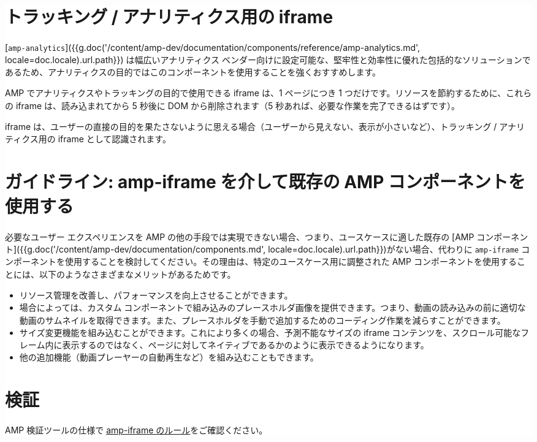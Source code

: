 # トラッキング / アナリティクス用の iframe

[`amp-analytics`]({{g.doc('/content/amp-dev/documentation/components/reference/amp-analytics.md', locale=doc.locale).url.path}}) は幅広いアナリティクス ベンダー向けに設定可能な、堅牢性と効率性に優れた包括的なソリューションであるため、アナリティクスの目的ではこのコンポーネントを使用することを強くおすすめします。

AMP でアナリティクスやトラッキングの目的で使用できる iframe は、1 ページにつき 1 つだけです。リソースを節約するために、これらの iframe は、読み込まれてから 5 秒後に DOM から削除されます（5 秒あれば、必要な作業を完了できるはずです）。

iframe は、ユーザーの直接の目的を果たさないように思える場合（ユーザーから見えない、表示が小さいなど）、トラッキング / アナリティクス用の iframe として認識されます。

# ガイドライン: amp-iframe を介して既存の AMP コンポーネントを使用する

必要なユーザー エクスペリエンスを AMP の他の手段では実現できない場合、つまり、ユースケースに適した既存の [AMP コンポーネント]({{g.doc('/content/amp-dev/documentation/components.md', locale=doc.locale).url.path}})がない場合、代わりに `amp-iframe` コンポーネントを使用することを検討してください。その理由は、特定のユースケース用に調整された AMP コンポーネントを使用することには、以下のようなさまざまなメリットがあるためです。

* リソース管理を改善し、パフォーマンスを向上させることができます。
* 場合によっては、カスタム コンポーネントで組み込みのプレースホルダ画像を提供できます。つまり、動画の読み込みの前に適切な動画のサムネイルを取得できます。また、プレースホルダを手動で追加するためのコーディング作業を減らすことができます。
* サイズ変更機能を組み込むことができます。これにより多くの場合、予測不能なサイズの iframe コンテンツを、スクロール可能なフレーム内に表示するのではなく、ページに対してネイティブであるかのように表示できるようになります。
* 他の追加機能（動画プレーヤーの自動再生など）を組み込むこともできます。

# 検証

AMP 検証ツールの仕様で [amp-iframe のルール](https://github.com/ampproject/amphtml/blob/master/extensions/amp-iframe/validator-amp-iframe.protoascii)をご確認ください。
